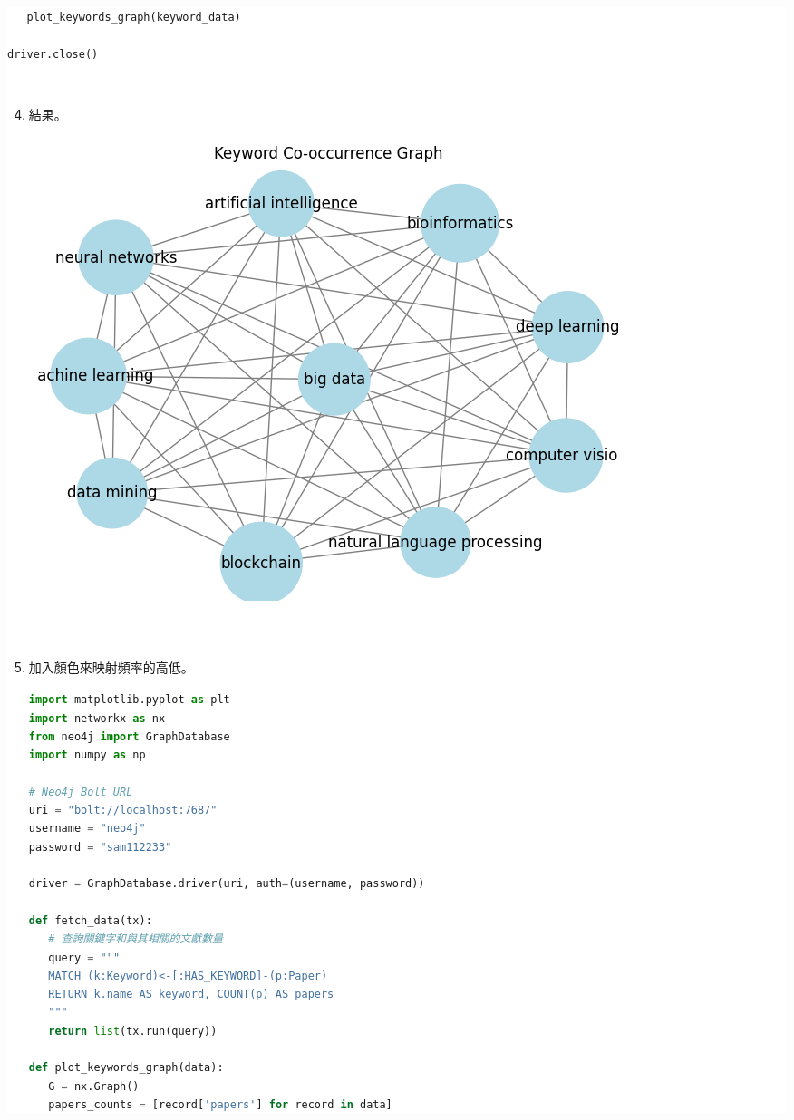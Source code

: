    ```python
      plot_keywords_graph(keyword_data)

   driver.close()
   ```

<br>

4. 結果。

   ![](images/img_32.png)

<br>

5. 加入顏色來映射頻率的高低。

   ```python
   import matplotlib.pyplot as plt
   import networkx as nx
   from neo4j import GraphDatabase
   import numpy as np

   # Neo4j Bolt URL
   uri = "bolt://localhost:7687"
   username = "neo4j"
   password = "sam112233"

   driver = GraphDatabase.driver(uri, auth=(username, password))

   def fetch_data(tx):
      # 查詢關鍵字和與其相關的文獻數量
      query = """
      MATCH (k:Keyword)<-[:HAS_KEYWORD]-(p:Paper)
      RETURN k.name AS keyword, COUNT(p) AS papers
      """
      return list(tx.run(query))

   def plot_keywords_graph(data):
      G = nx.Graph()
      papers_counts = [record['papers'] for record in data]
   ```